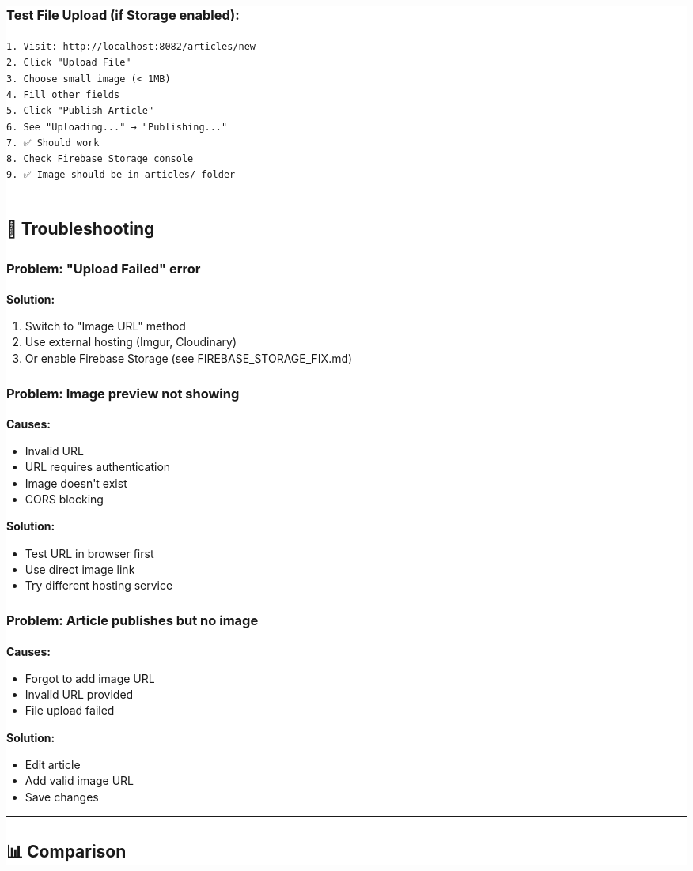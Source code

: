 ### **Test File Upload (if Storage enabled):**

```
1. Visit: http://localhost:8082/articles/new
2. Click "Upload File"
3. Choose small image (< 1MB)
4. Fill other fields
5. Click "Publish Article"
6. See "Uploading..." → "Publishing..."
7. ✅ Should work
8. Check Firebase Storage console
9. ✅ Image should be in articles/ folder
```

---

## 🔧 Troubleshooting

### **Problem: "Upload Failed" error**

**Solution:**
1. Switch to "Image URL" method
2. Use external hosting (Imgur, Cloudinary)
3. Or enable Firebase Storage (see FIREBASE_STORAGE_FIX.md)

### **Problem: Image preview not showing**

**Causes:**
- Invalid URL
- URL requires authentication
- Image doesn't exist
- CORS blocking

**Solution:**
- Test URL in browser first
- Use direct image link
- Try different hosting service

### **Problem: Article publishes but no image**

**Causes:**
- Forgot to add image URL
- Invalid URL provided
- File upload failed

**Solution:**
- Edit article
- Add valid image URL
- Save changes

---

## 📊 Comparison
